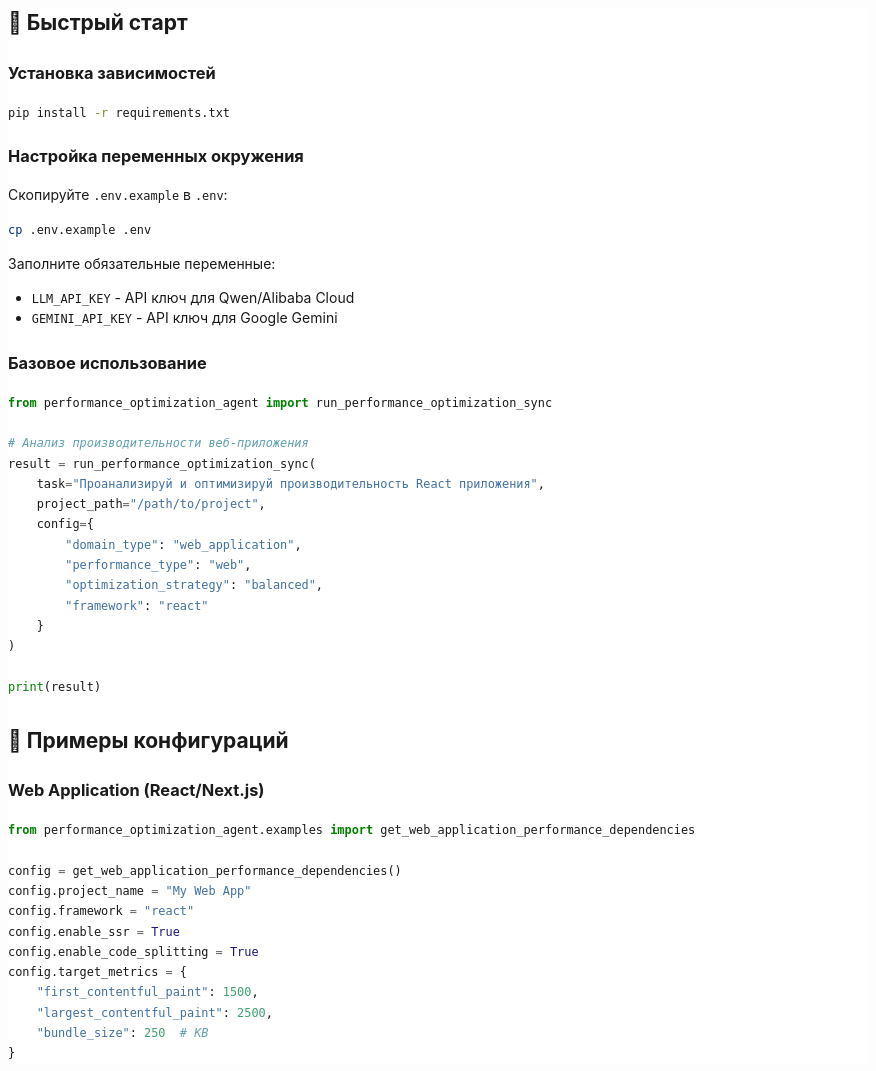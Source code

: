 ## 🚀 Быстрый старт

### Установка зависимостей
```bash
pip install -r requirements.txt
```

### Настройка переменных окружения
Скопируйте `.env.example` в `.env`:
```bash
cp .env.example .env
```

Заполните обязательные переменные:
- `LLM_API_KEY` - API ключ для Qwen/Alibaba Cloud
- `GEMINI_API_KEY` - API ключ для Google Gemini

### Базовое использование
```python
from performance_optimization_agent import run_performance_optimization_sync

# Анализ производительности веб-приложения
result = run_performance_optimization_sync(
    task="Проанализируй и оптимизируй производительность React приложения",
    project_path="/path/to/project",
    config={
        "domain_type": "web_application",
        "performance_type": "web",
        "optimization_strategy": "balanced",
        "framework": "react"
    }
)

print(result)
```

## 🎨 Примеры конфигураций

### Web Application (React/Next.js)
```python
from performance_optimization_agent.examples import get_web_application_performance_dependencies

config = get_web_application_performance_dependencies()
config.project_name = "My Web App"
config.framework = "react"
config.enable_ssr = True
config.enable_code_splitting = True
config.target_metrics = {
    "first_contentful_paint": 1500,
    "largest_contentful_paint": 2500,
    "bundle_size": 250  # KB
}
```
